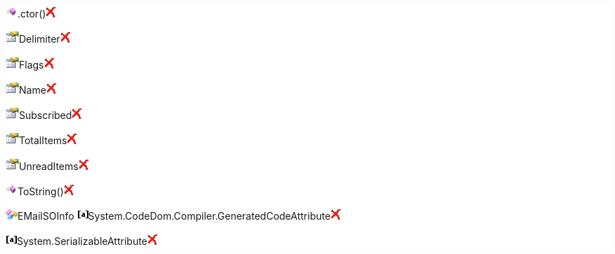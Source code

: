 <img src="m.gif" class="t" />.ctor()<img src="red.jpg" title="Removed" alt="Removed" class="t" />

<img src="p.gif" class="t" />Delimiter<img src="red.jpg" title="Removed" alt="Removed" class="t" />

<img src="p.gif" class="t" />Flags<img src="red.jpg" title="Removed" alt="Removed" class="t" />

<img src="p.gif" class="t" />Name<img src="red.jpg" title="Removed" alt="Removed" class="t" />

<img src="p.gif" class="t" />Subscribed<img src="red.jpg" title="Removed" alt="Removed" class="t" />

<img src="p.gif" class="t" />TotalItems<img src="red.jpg" title="Removed" alt="Removed" class="t" />

<img src="p.gif" class="t" />UnreadItems<img src="red.jpg" title="Removed" alt="Removed" class="t" />

<img src="m.gif" class="t" />ToString()<img src="red.jpg" title="Removed" alt="Removed" class="t" />

<img src="c.gif" class="t" />EMailSOInfo
<img src="r.gif" class="t" />System.CodeDom.Compiler.GeneratedCodeAttribute<img src="red.jpg" title="Removed" alt="Removed" class="t" />

<img src="r.gif" class="t" />System.SerializableAttribute<img src="red.jpg" title="Removed" alt="Removed" class="t" />
